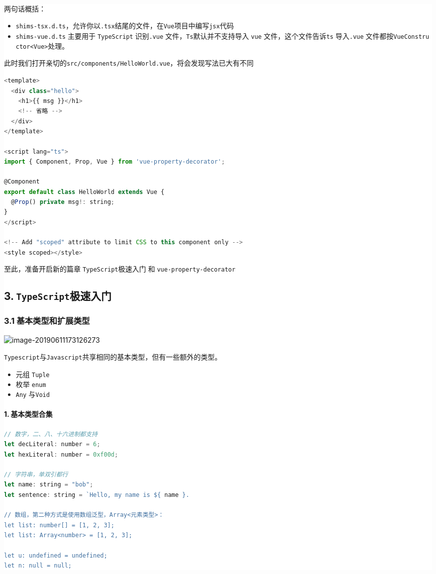 两句话概括：

* `shims-tsx.d.ts`，允许你以`.tsx`结尾的文件，在`Vue`项目中编写`jsx`代码
* `shims-vue.d.ts`  主要用于 `TypeScript` 识别`.vue` 文件，`Ts`默认并不支持导入 `vue` 文件，这个文件告诉`ts` 导入`.vue` 文件都按`VueConstructor<Vue>`处理。

此时我们打开亲切的`src/components/HelloWorld.vue`，将会发现写法已大有不同

```js
<template>
  <div class="hello">
    <h1>{{ msg }}</h1>
    <!-- 省略 -->
  </div>
</template>

<script lang="ts">
import { Component, Prop, Vue } from 'vue-property-decorator';

@Component
export default class HelloWorld extends Vue {
  @Prop() private msg!: string;
}
</script>

<!-- Add "scoped" attribute to limit CSS to this component only -->
<style scoped></style>
```

至此，准备开启新的篇章 `TypeScript`极速入门 和 `vue-property-decorator`

## 3. `TypeScript`极速入门

### 3.1 基本类型和扩展类型

![image-20190611173126273](http://ww1.sinaimg.cn/large/006tNc79ly1g3xqt3jdz8j30rv07mmxn.jpg)

`Typescript`与`Javascript`共享相同的基本类型，但有一些额外的类型。

* 元组 `Tuple`
* 枚举 `enum`
* `Any` 与`Void`

#### 1. 基本类型合集

```js
// 数字，二、八、十六进制都支持
let decLiteral: number = 6;
let hexLiteral: number = 0xf00d;

// 字符串，单双引都行
let name: string = "bob";
let sentence: string = `Hello, my name is ${ name }.

// 数组，第二种方式是使用数组泛型，Array<元素类型>：
let list: number[] = [1, 2, 3];
let list: Array<number> = [1, 2, 3];

let u: undefined = undefined;
let n: null = null;

```
